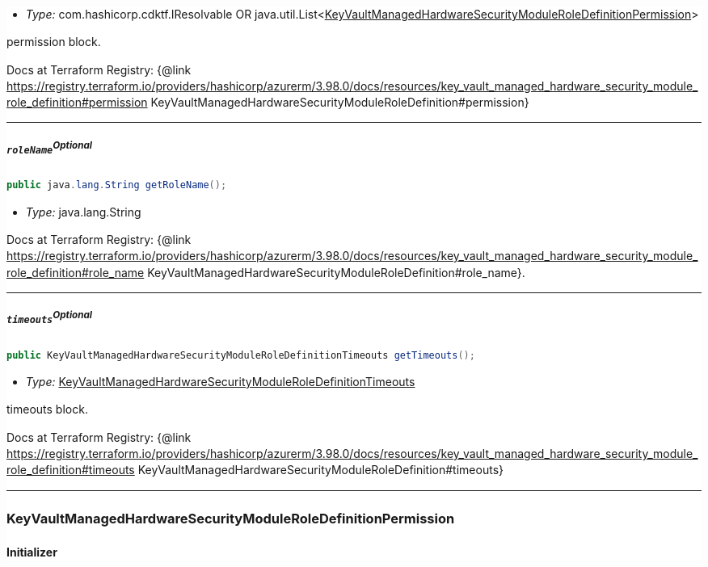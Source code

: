 - *Type:* com.hashicorp.cdktf.IResolvable OR java.util.List<<a href="#@cdktf/provider-azurerm.keyVaultManagedHardwareSecurityModuleRoleDefinition.KeyVaultManagedHardwareSecurityModuleRoleDefinitionPermission">KeyVaultManagedHardwareSecurityModuleRoleDefinitionPermission</a>>

permission block.

Docs at Terraform Registry: {@link https://registry.terraform.io/providers/hashicorp/azurerm/3.98.0/docs/resources/key_vault_managed_hardware_security_module_role_definition#permission KeyVaultManagedHardwareSecurityModuleRoleDefinition#permission}

---

##### `roleName`<sup>Optional</sup> <a name="roleName" id="@cdktf/provider-azurerm.keyVaultManagedHardwareSecurityModuleRoleDefinition.KeyVaultManagedHardwareSecurityModuleRoleDefinitionConfig.property.roleName"></a>

```java
public java.lang.String getRoleName();
```

- *Type:* java.lang.String

Docs at Terraform Registry: {@link https://registry.terraform.io/providers/hashicorp/azurerm/3.98.0/docs/resources/key_vault_managed_hardware_security_module_role_definition#role_name KeyVaultManagedHardwareSecurityModuleRoleDefinition#role_name}.

---

##### `timeouts`<sup>Optional</sup> <a name="timeouts" id="@cdktf/provider-azurerm.keyVaultManagedHardwareSecurityModuleRoleDefinition.KeyVaultManagedHardwareSecurityModuleRoleDefinitionConfig.property.timeouts"></a>

```java
public KeyVaultManagedHardwareSecurityModuleRoleDefinitionTimeouts getTimeouts();
```

- *Type:* <a href="#@cdktf/provider-azurerm.keyVaultManagedHardwareSecurityModuleRoleDefinition.KeyVaultManagedHardwareSecurityModuleRoleDefinitionTimeouts">KeyVaultManagedHardwareSecurityModuleRoleDefinitionTimeouts</a>

timeouts block.

Docs at Terraform Registry: {@link https://registry.terraform.io/providers/hashicorp/azurerm/3.98.0/docs/resources/key_vault_managed_hardware_security_module_role_definition#timeouts KeyVaultManagedHardwareSecurityModuleRoleDefinition#timeouts}

---

### KeyVaultManagedHardwareSecurityModuleRoleDefinitionPermission <a name="KeyVaultManagedHardwareSecurityModuleRoleDefinitionPermission" id="@cdktf/provider-azurerm.keyVaultManagedHardwareSecurityModuleRoleDefinition.KeyVaultManagedHardwareSecurityModuleRoleDefinitionPermission"></a>

#### Initializer <a name="Initializer" id="@cdktf/provider-azurerm.keyVaultManagedHardwareSecurityModuleRoleDefinition.KeyVaultManagedHardwareSecurityModuleRoleDefinitionPermission.Initializer"></a>
